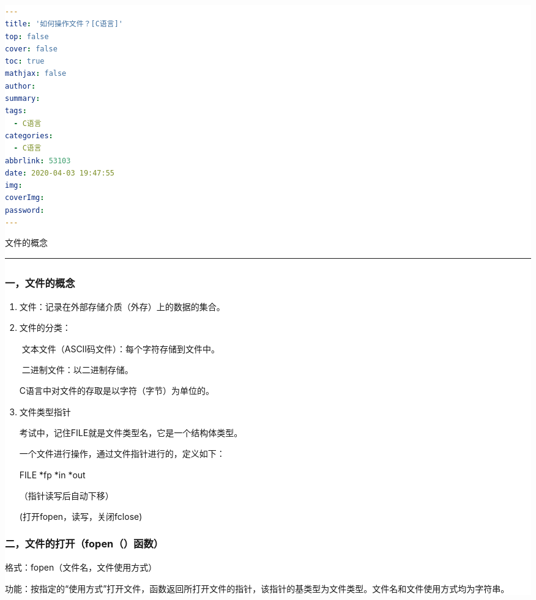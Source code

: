 ```yaml
---
title: '如何操作文件？[C语言]'
top: false
cover: false
toc: true
mathjax: false
author: 
summary: 
tags:
  - C语言
categories:
  - C语言
abbrlink: 53103
date: 2020-04-03 19:47:55
img:
coverImg:
password:
---
```


文件的概念



---

## 

### **一，文件的概念**

1. 文件：记录在外部存储介质（外存）上的数据的集合。

2. 文件的分类：

   ​		文本文件（ASCII码文件）：每个字符存储到文件中。

   ​		二进制文件：以二进制存储。

   C语言中对文件的存取是以字符（字节）为单位的。

3. 文件类型指针

   考试中，记住FILE就是文件类型名，它是一个结构体类型。

   一个文件进行操作，通过文件指针进行的，定义如下：

   FILE	*fp	*in	*out

   （指针读写后自动下移）

   (打开fopen，读写，关闭fclose)

### **二，文件的打开（fopen（）函数）**

格式：fopen（文件名，文件使用方式）

功能：按指定的“使用方式”打开文件，函数返回所打开文件的指针，该指针的基类型为文件类型。文件名和文件使用方式均为字符串。

